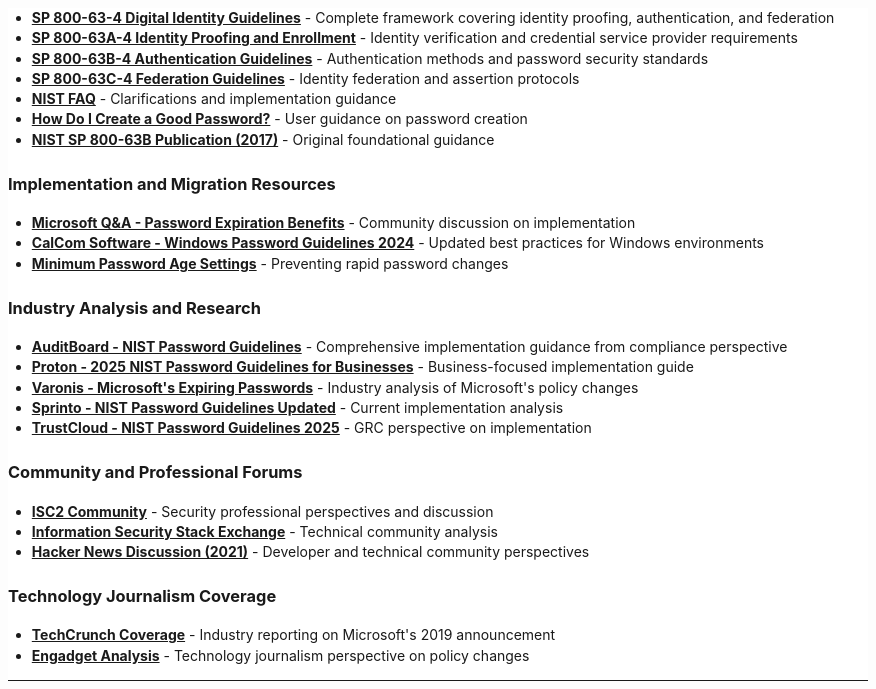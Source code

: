 - **[SP 800-63-4 Digital Identity Guidelines](https://pages.nist.gov/800-63-4/sp800-63.html)** - Complete framework covering identity proofing, authentication, and federation
- **[SP 800-63A-4 Identity Proofing and Enrollment](https://pages.nist.gov/800-63-4/sp800-63a.html)** - Identity verification and credential service provider requirements
- **[SP 800-63B-4 Authentication Guidelines](https://pages.nist.gov/800-63-4/sp800-63b.html)** - Authentication methods and password security standards
- **[SP 800-63C-4 Federation Guidelines](https://pages.nist.gov/800-63-4/sp800-63c.html)** - Identity federation and assertion protocols
- **[NIST FAQ](https://pages.nist.gov/800-63-FAQ/)** - Clarifications and implementation guidance
- **[How Do I Create a Good Password?](https://www.nist.gov/cybersecurity/how-do-i-create-good-password)** - User guidance on password creation
- **[NIST SP 800-63B Publication (2017)](https://pages.nist.gov/800-63-3/sp800-63b.html)** - Original foundational guidance

### Implementation and Migration Resources

- **[Microsoft Q&A - Password Expiration Benefits](https://learn.microsoft.com/en-us/answers/questions/2155037/the-benefits-in-setting-password-expiration-policy)** - Community discussion on implementation
- **[CalCom Software - Windows Password Guidelines 2024](https://calcomsoftware.com/windows-passwords-setting-guide/)** - Updated best practices for Windows environments
- **[Minimum Password Age Settings](https://learn.microsoft.com/en-us/previous-versions/windows/it-pro/windows-10/security/threat-protection/security-policy-settings/minimum-password-age)** - Preventing rapid password changes

### Industry Analysis and Research

- **[AuditBoard - NIST Password Guidelines](https://auditboard.com/blog/nist-password-guidelines)** - Comprehensive implementation guidance from compliance perspective
- **[Proton - 2025 NIST Password Guidelines for Businesses](https://proton.me/blog/nist-password-guidelines)** - Business-focused implementation guide
- **[Varonis - Microsoft's Expiring Passwords](https://www.varonis.com/blog/microsofts-expiring-passwords)** - Industry analysis of Microsoft's policy changes
- **[Sprinto - NIST Password Guidelines Updated](https://sprinto.com/blog/nist-password-guidelines/)** - Current implementation analysis
- **[TrustCloud - NIST Password Guidelines 2025](https://community.trustcloud.ai/docs/grc-launchpad/grc-101/governance/nist-password-guidelines-2025-what-you-need-to-know-to-stay-secure/)** - GRC perspective on implementation

### Community and Professional Forums

- **[ISC2 Community](https://community.isc2.org/t5/Industry-News/Microsoft-and-NIST-Say-Password-Expiration-Policies-Are-No/td-p/39893)** - Security professional perspectives and discussion
- **[Information Security Stack Exchange](https://security.stackexchange.com/questions/32222/are-password-complexity-rules-counterproductive)** - Technical community analysis
- **[Hacker News Discussion (2021)](https://news.ycombinator.com/item?id=26863907)** - Developer and technical community perspectives

### Technology Journalism Coverage

- **[TechCrunch Coverage](https://techcrunch.com/2019/04/24/windows-password-expiry/)** - Industry reporting on Microsoft's 2019 announcement
- **[Engadget Analysis](https://www.engadget.com/2019-04-24-microsoft-password-expiration-security.html)** - Technology journalism perspective on policy changes

---